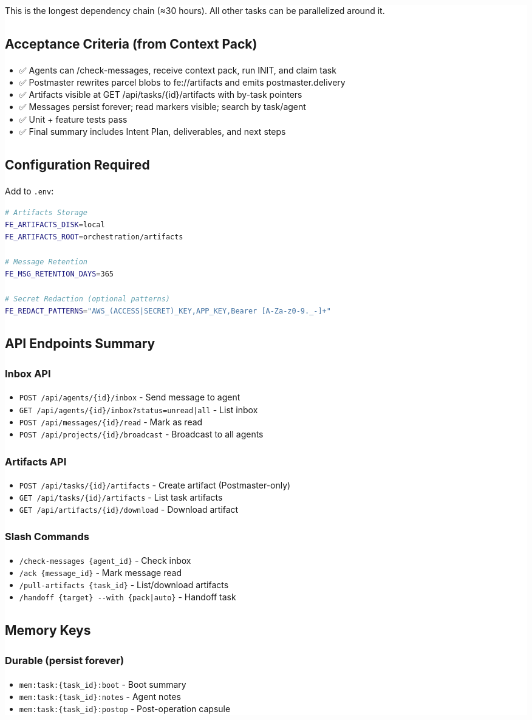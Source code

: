 This is the longest dependency chain (≈30 hours). All other tasks can be parallelized around it.

## Acceptance Criteria (from Context Pack)

- ✅ Agents can /check-messages, receive context pack, run INIT, and claim task
- ✅ Postmaster rewrites parcel blobs to fe://artifacts and emits postmaster.delivery
- ✅ Artifacts visible at GET /api/tasks/{id}/artifacts with by-task pointers
- ✅ Messages persist forever; read markers visible; search by task/agent
- ✅ Unit + feature tests pass
- ✅ Final summary includes Intent Plan, deliverables, and next steps

## Configuration Required

Add to `.env`:

```bash
# Artifacts Storage
FE_ARTIFACTS_DISK=local
FE_ARTIFACTS_ROOT=orchestration/artifacts

# Message Retention
FE_MSG_RETENTION_DAYS=365

# Secret Redaction (optional patterns)
FE_REDACT_PATTERNS="AWS_(ACCESS|SECRET)_KEY,APP_KEY,Bearer [A-Za-z0-9._-]+"
```

## API Endpoints Summary

### Inbox API
- `POST /api/agents/{id}/inbox` - Send message to agent
- `GET /api/agents/{id}/inbox?status=unread|all` - List inbox
- `POST /api/messages/{id}/read` - Mark as read
- `POST /api/projects/{id}/broadcast` - Broadcast to all agents

### Artifacts API
- `POST /api/tasks/{id}/artifacts` - Create artifact (Postmaster-only)
- `GET /api/tasks/{id}/artifacts` - List task artifacts
- `GET /api/artifacts/{id}/download` - Download artifact

### Slash Commands
- `/check-messages {agent_id}` - Check inbox
- `/ack {message_id}` - Mark message read
- `/pull-artifacts {task_id}` - List/download artifacts
- `/handoff {target} --with {pack|auto}` - Handoff task

## Memory Keys

### Durable (persist forever)
- `mem:task:{task_id}:boot` - Boot summary
- `mem:task:{task_id}:notes` - Agent notes
- `mem:task:{task_id}:postop` - Post-operation capsule
